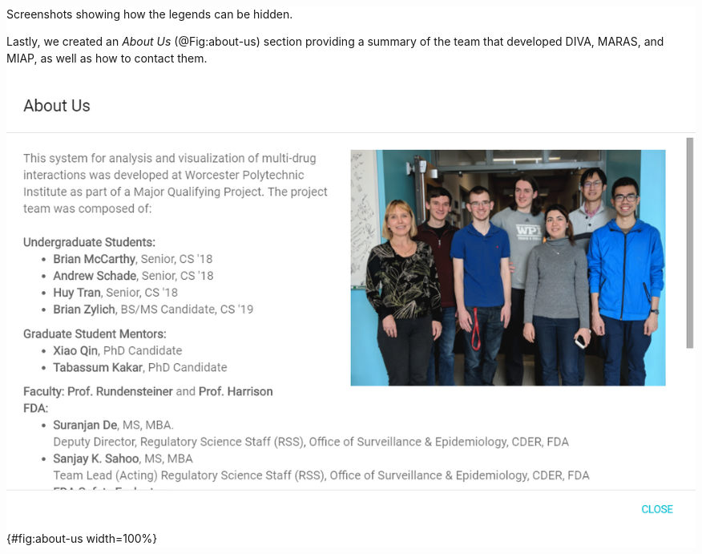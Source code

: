 Screenshots showing how the legends can be hidden.
</div>

Lastly, we created an *About Us* (@Fig:about-us) section providing a summary of the team that
developed DIVA, MARAS, and MIAP, as well as how to contact them.

![About Us](aboutUs.png){#fig:about-us width=100%}

